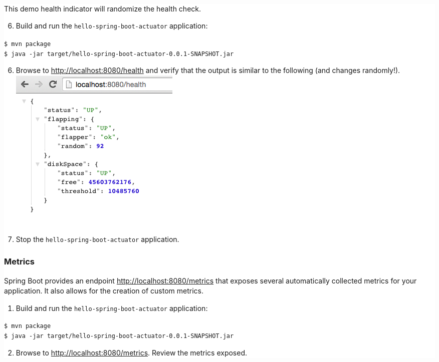 This demo health indicator will randomize the health check.

6) Build and run the `hello-spring-boot-actuator` application:

```
$ mvn package
$ java -jar target/hello-spring-boot-actuator-0.0.1-SNAPSHOT.jar
```

6) Browse to [http://localhost:8080/health](http://localhost:8080/health) and verify that the output is similar to the following (and changes randomly!).
![health](resources/images/health-flapping.png "health")

7) Stop the `hello-spring-boot-actuator` application.

### Metrics

Spring Boot provides an endpoint [http://localhost:8080/metrics](http://localhost:8080/metrics) that exposes several automatically collected metrics for your application. It also allows for the creation of custom metrics.

1) Build and run the `hello-spring-boot-actuator` application:

```
$ mvn package
$ java -jar target/hello-spring-boot-actuator-0.0.1-SNAPSHOT.jar
```

2) Browse to [http://localhost:8080/metrics](http://localhost:8080/metrics).  Review the metrics exposed.